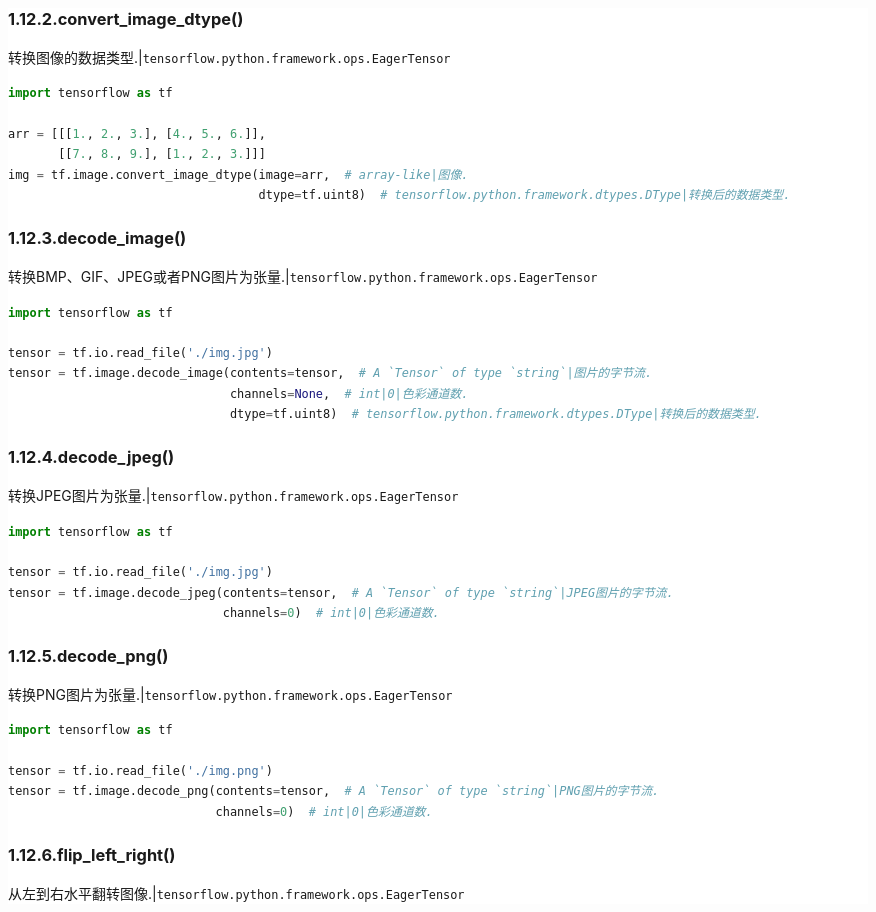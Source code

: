 ### 1.12.2.convert_image_dtype()

转换图像的数据类型.|`tensorflow.python.framework.ops.EagerTensor`

```python
import tensorflow as tf

arr = [[[1., 2., 3.], [4., 5., 6.]],
       [[7., 8., 9.], [1., 2., 3.]]]
img = tf.image.convert_image_dtype(image=arr,  # array-like|图像.
                                   dtype=tf.uint8)  # tensorflow.python.framework.dtypes.DType|转换后的数据类型.
```

### 1.12.3.decode_image()

转换BMP、GIF、JPEG或者PNG图片为张量.|`tensorflow.python.framework.ops.EagerTensor`

```python
import tensorflow as tf

tensor = tf.io.read_file('./img.jpg')
tensor = tf.image.decode_image(contents=tensor,  # A `Tensor` of type `string`|图片的字节流.
                               channels=None,  # int|0|色彩通道数.
                               dtype=tf.uint8)  # tensorflow.python.framework.dtypes.DType|转换后的数据类型.
```

### 1.12.4.decode_jpeg()

转换JPEG图片为张量.|`tensorflow.python.framework.ops.EagerTensor`

```python
import tensorflow as tf

tensor = tf.io.read_file('./img.jpg')
tensor = tf.image.decode_jpeg(contents=tensor,  # A `Tensor` of type `string`|JPEG图片的字节流.
                              channels=0)  # int|0|色彩通道数.
```

### 1.12.5.decode_png()

转换PNG图片为张量.|`tensorflow.python.framework.ops.EagerTensor`

```python
import tensorflow as tf

tensor = tf.io.read_file('./img.png')
tensor = tf.image.decode_png(contents=tensor,  # A `Tensor` of type `string`|PNG图片的字节流.
                             channels=0)  # int|0|色彩通道数.
```

### 1.12.6.flip_left_right()

从左到右水平翻转图像.|`tensorflow.python.framework.ops.EagerTensor`
